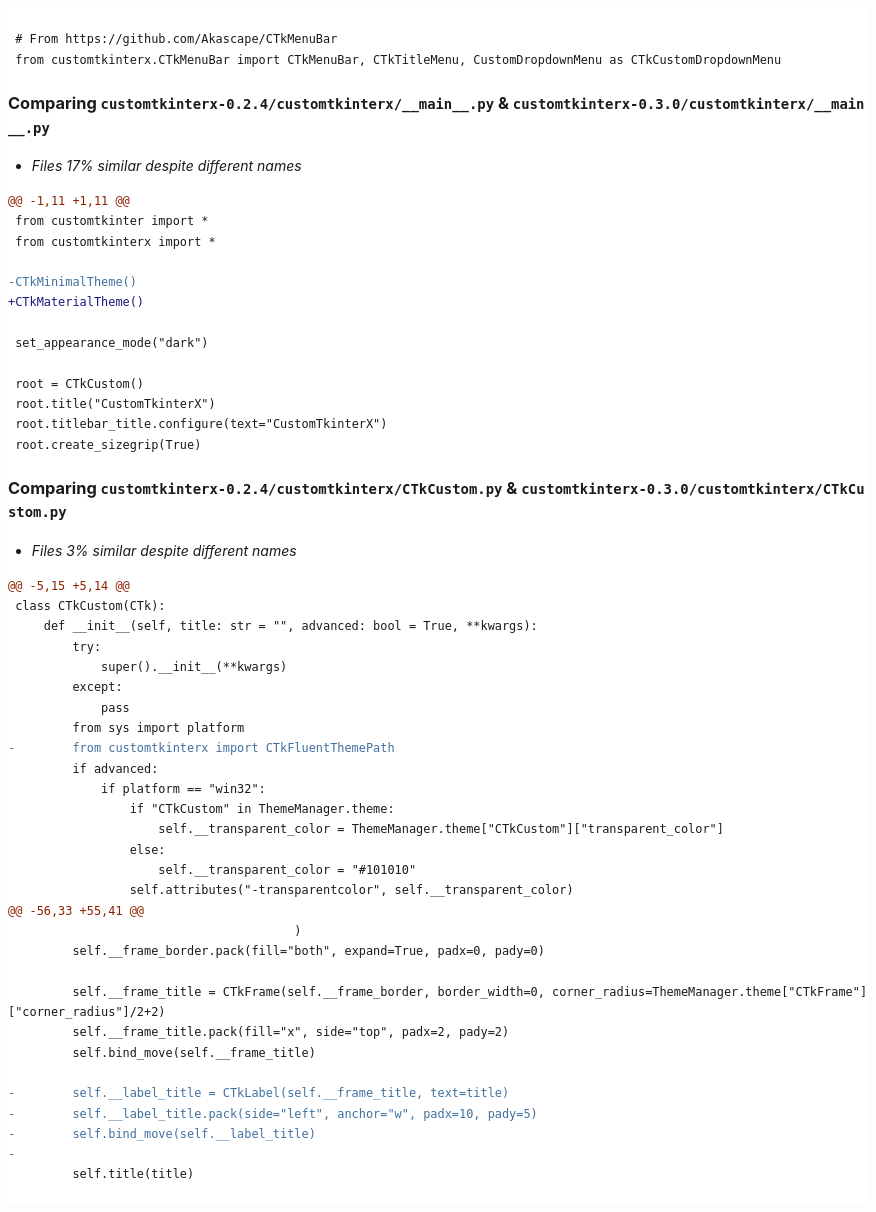 ```diff
 
 # From https://github.com/Akascape/CTkMenuBar
 from customtkinterx.CTkMenuBar import CTkMenuBar, CTkTitleMenu, CustomDropdownMenu as CTkCustomDropdownMenu
```

### Comparing `customtkinterx-0.2.4/customtkinterx/__main__.py` & `customtkinterx-0.3.0/customtkinterx/__main__.py`

 * *Files 17% similar despite different names*

```diff
@@ -1,11 +1,11 @@
 from customtkinter import *
 from customtkinterx import *
 
-CTkMinimalTheme()
+CTkMaterialTheme()
 
 set_appearance_mode("dark")
 
 root = CTkCustom()
 root.title("CustomTkinterX")
 root.titlebar_title.configure(text="CustomTkinterX")
 root.create_sizegrip(True)
```

### Comparing `customtkinterx-0.2.4/customtkinterx/CTkCustom.py` & `customtkinterx-0.3.0/customtkinterx/CTkCustom.py`

 * *Files 3% similar despite different names*

```diff
@@ -5,15 +5,14 @@
 class CTkCustom(CTk):
     def __init__(self, title: str = "", advanced: bool = True, **kwargs):
         try:
             super().__init__(**kwargs)
         except:
             pass
         from sys import platform
-        from customtkinterx import CTkFluentThemePath
         if advanced:
             if platform == "win32":
                 if "CTkCustom" in ThemeManager.theme:
                     self.__transparent_color = ThemeManager.theme["CTkCustom"]["transparent_color"]
                 else:
                     self.__transparent_color = "#101010"
                 self.attributes("-transparentcolor", self.__transparent_color)
@@ -56,33 +55,41 @@
                                        )
         self.__frame_border.pack(fill="both", expand=True, padx=0, pady=0)
 
         self.__frame_title = CTkFrame(self.__frame_border, border_width=0, corner_radius=ThemeManager.theme["CTkFrame"]["corner_radius"]/2+2)
         self.__frame_title.pack(fill="x", side="top", padx=2, pady=2)
         self.bind_move(self.__frame_title)
 
-        self.__label_title = CTkLabel(self.__frame_title, text=title)
-        self.__label_title.pack(side="left", anchor="w", padx=10, pady=5)
-        self.bind_move(self.__label_title)
-
         self.title(title)
 
```